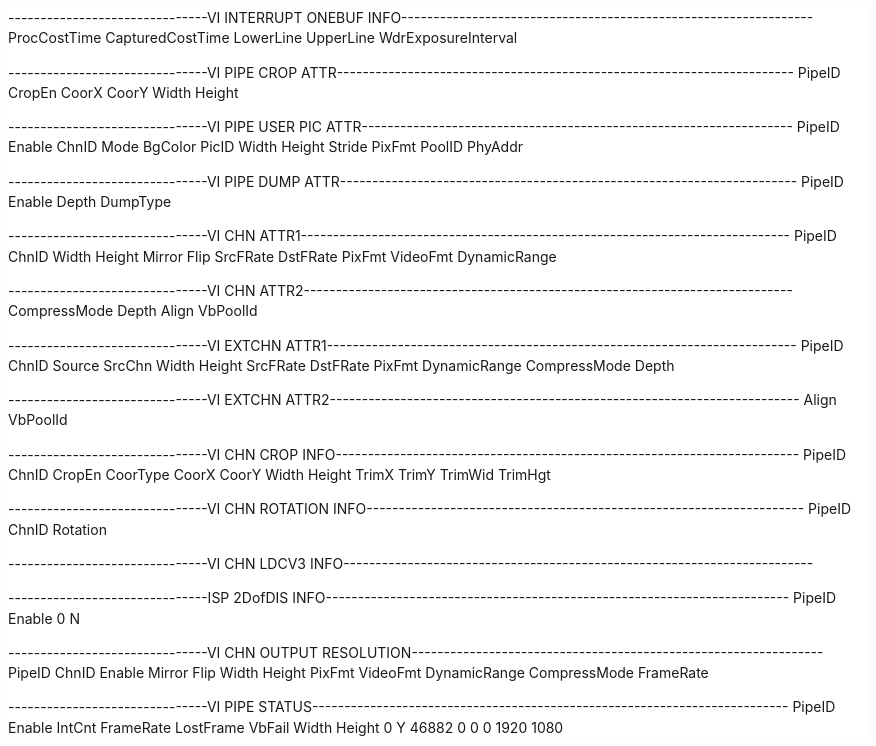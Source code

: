 -------------------------------VI INTERRUPT ONEBUF INFO----------------------------------------------------------------
      ProcCostTime    CapturedCostTime LowerLine UpperLine WdrExposureInterval

-------------------------------VI PIPE CROP ATTR-----------------------------------------------------------------------
  PipeID CropEn    CoorX   CoorY   Width  Height

-------------------------------VI PIPE USER PIC ATTR-------------------------------------------------------------------
  PipeID  Enable   ChnID    Mode BgColor   PicID   Width  Height  Stride  PixFmt  PoolID         PhyAddr

-------------------------------VI PIPE DUMP ATTR-----------------------------------------------------------------------
  PipeID    Enable     Depth  DumpType

-------------------------------VI CHN ATTR1----------------------------------------------------------------------------
  PipeID   ChnID   Width    Height    Mirror    Flip    SrcFRate    DstFRate    PixFmt      VideoFmt  DynamicRange

-------------------------------VI CHN ATTR2----------------------------------------------------------------------------
  CompressMode     Depth     Align  VbPoolId

-------------------------------VI EXTCHN ATTR1-------------------------------------------------------------------------
  PipeID   ChnID  Source  SrcChn   Width    Height    SrcFRate    DstFRate    PixFmt  DynamicRange  CompressMode     Depth

-------------------------------VI EXTCHN ATTR2-------------------------------------------------------------------------
  Align  VbPoolId

-------------------------------VI CHN CROP INFO------------------------------------------------------------------------
  PipeID   ChnID  CropEn  CoorType   CoorX   CoorY   Width  Height   TrimX   TrimY TrimWid TrimHgt

-------------------------------VI CHN ROTATION INFO--------------------------------------------------------------------
  PipeID   ChnID    Rotation

-------------------------------VI CHN LDCV3 INFO-------------------------------------------------------------------------

-------------------------------ISP 2DofDIS INFO------------------------------------------------------------------------
  PipeID  Enable
       0       N

-------------------------------VI CHN OUTPUT RESOLUTION----------------------------------------------------------------
  PipeID   ChnID  Enable  Mirror    Flip   Width  Height  PixFmt  VideoFmt  DynamicRange  CompressMode FrameRate

-------------------------------VI PIPE STATUS--------------------------------------------------------------------------
  PipeID  Enable    IntCnt FrameRate LostFrame  VbFail   Width  Height
       0       Y     46882         0         0       0    1920    1080
